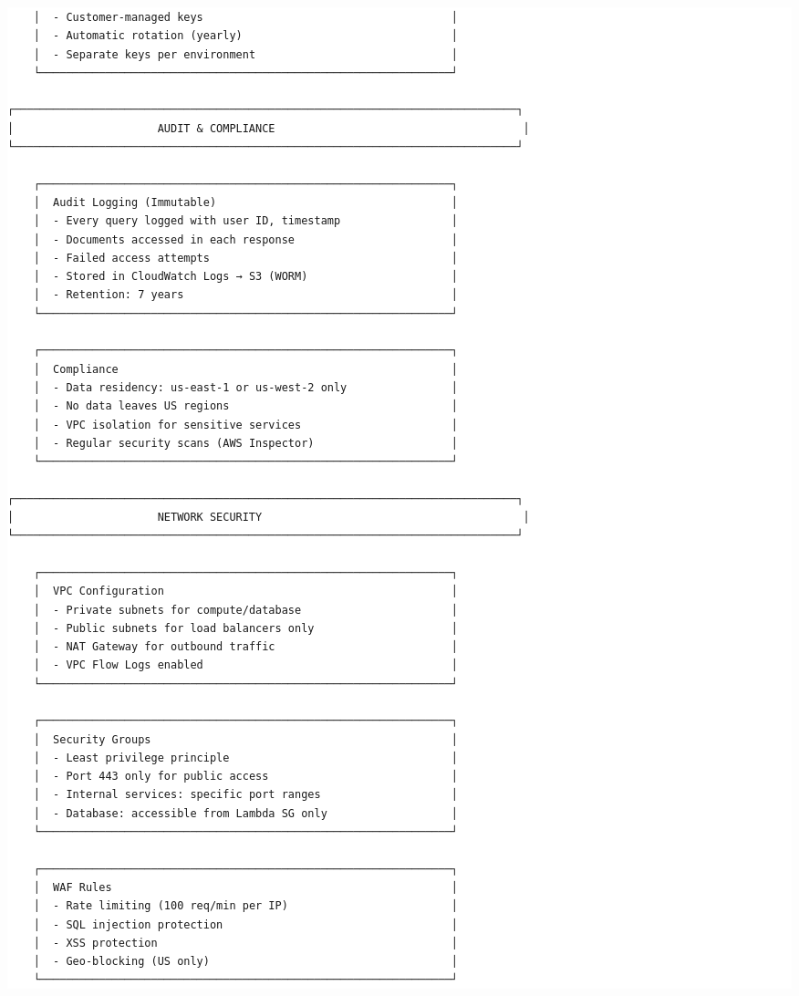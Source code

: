 ```
    │  - Customer-managed keys                                      │
    │  - Automatic rotation (yearly)                                │
    │  - Separate keys per environment                              │
    └───────────────────────────────────────────────────────────────┘

┌─────────────────────────────────────────────────────────────────────────────┐
│                      AUDIT & COMPLIANCE                                      │
└─────────────────────────────────────────────────────────────────────────────┘

    ┌───────────────────────────────────────────────────────────────┐
    │  Audit Logging (Immutable)                                    │
    │  - Every query logged with user ID, timestamp                 │
    │  - Documents accessed in each response                        │
    │  - Failed access attempts                                     │
    │  - Stored in CloudWatch Logs → S3 (WORM)                      │
    │  - Retention: 7 years                                         │
    └───────────────────────────────────────────────────────────────┘

    ┌───────────────────────────────────────────────────────────────┐
    │  Compliance                                                   │
    │  - Data residency: us-east-1 or us-west-2 only                │
    │  - No data leaves US regions                                  │
    │  - VPC isolation for sensitive services                       │
    │  - Regular security scans (AWS Inspector)                     │
    └───────────────────────────────────────────────────────────────┘

┌─────────────────────────────────────────────────────────────────────────────┐
│                      NETWORK SECURITY                                        │
└─────────────────────────────────────────────────────────────────────────────┘

    ┌───────────────────────────────────────────────────────────────┐
    │  VPC Configuration                                            │
    │  - Private subnets for compute/database                       │
    │  - Public subnets for load balancers only                     │
    │  - NAT Gateway for outbound traffic                           │
    │  - VPC Flow Logs enabled                                      │
    └───────────────────────────────────────────────────────────────┘

    ┌───────────────────────────────────────────────────────────────┐
    │  Security Groups                                              │
    │  - Least privilege principle                                  │
    │  - Port 443 only for public access                            │
    │  - Internal services: specific port ranges                    │
    │  - Database: accessible from Lambda SG only                   │
    └───────────────────────────────────────────────────────────────┘

    ┌───────────────────────────────────────────────────────────────┐
    │  WAF Rules                                                    │
    │  - Rate limiting (100 req/min per IP)                         │
    │  - SQL injection protection                                   │
    │  - XSS protection                                             │
    │  - Geo-blocking (US only)                                     │
    └───────────────────────────────────────────────────────────────┘
```
